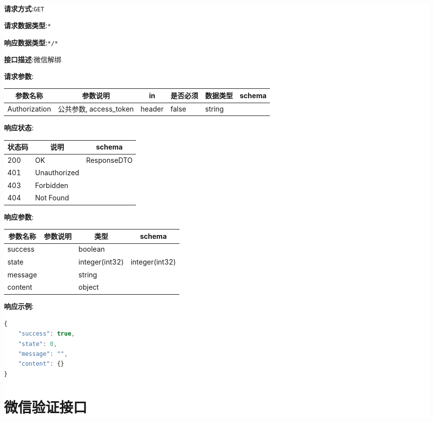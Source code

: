 
**请求方式**:`GET`


**请求数据类型**:`*`


**响应数据类型**:`*/*`


**接口描述**:微信解绑


**请求参数**:


| 参数名称 | 参数说明 | in    | 是否必须 | 数据类型 | schema |
| -------- | -------- | ----- | -------- | -------- | ------ |
|Authorization|公共参数, access_token|header|false|string||


**响应状态**:


| 状态码 | 说明 | schema |
| -------- | -------- | ----- |
|200|OK|ResponseDTO|
|401|Unauthorized||
|403|Forbidden||
|404|Not Found||


**响应参数**:


| 参数名称 | 参数说明 | 类型 | schema |
| -------- | -------- | ----- |----- |
|success||boolean||
|state||integer(int32)|integer(int32)|
|message||string||
|content||object||


**响应示例**:
```javascript
{
	"success": true,
	"state": 0,
	"message": "",
	"content": {}
}
```


# 微信验证接口
